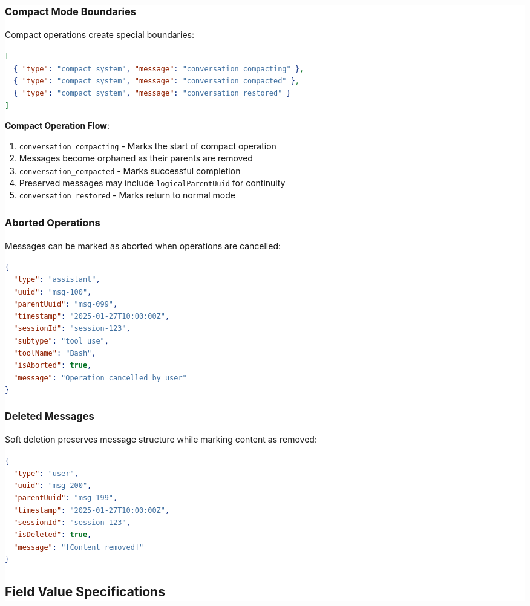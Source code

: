 ### Compact Mode Boundaries

Compact operations create special boundaries:

```json
[
  { "type": "compact_system", "message": "conversation_compacting" },
  { "type": "compact_system", "message": "conversation_compacted" },
  { "type": "compact_system", "message": "conversation_restored" }
]
```

**Compact Operation Flow**:
1. `conversation_compacting` - Marks the start of compact operation
2. Messages become orphaned as their parents are removed
3. `conversation_compacted` - Marks successful completion
4. Preserved messages may include `logicalParentUuid` for continuity
5. `conversation_restored` - Marks return to normal mode

### Aborted Operations

Messages can be marked as aborted when operations are cancelled:

```json
{
  "type": "assistant",
  "uuid": "msg-100",
  "parentUuid": "msg-099",
  "timestamp": "2025-01-27T10:00:00Z",
  "sessionId": "session-123",
  "subtype": "tool_use",
  "toolName": "Bash",
  "isAborted": true,
  "message": "Operation cancelled by user"
}
```

### Deleted Messages

Soft deletion preserves message structure while marking content as removed:

```json
{
  "type": "user",
  "uuid": "msg-200",
  "parentUuid": "msg-199",
  "timestamp": "2025-01-27T10:00:00Z",
  "sessionId": "session-123",
  "isDeleted": true,
  "message": "[Content removed]"
}
```

## Field Value Specifications
